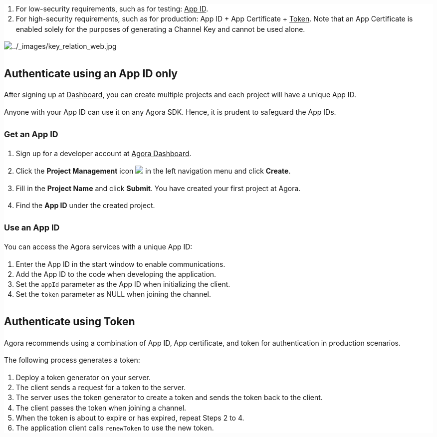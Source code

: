 1. For low-security requirements, such as for testing: [App ID](#APPID).
2. For high-security requirements, such as for production: App ID + App Certificate + [Token](#Token). Note that an App Certificate is enabled solely for the purposes of generating a Channel Key and cannot be used alone.

<img alt="../_images/key_relation_web.jpg" src="https://web-cdn.agora.io/docs-files/en/key_relation_web.jpg" style="width: 840px;" />


<a name = "APPID"></a>

## Authenticate using an App ID only

After signing up at [Dashboard](http://dashboard.agora.io), you can create multiple projects and each project will have a unique App ID.

Anyone with your App ID can use it on any Agora SDK. Hence, it is prudent to safeguard the App IDs.

<a id ="getting-an-app-id"></a>

### Get an App ID

1. Sign up for a developer account at [Agora Dashboard](https://dashboard.agora.io/).

2. Click the **Project Management** icon ![](https://web-cdn.agora.io/docs-files/1551254998344) in the left navigation menu and click **Create**.

3. Fill in the **Project Name** and click **Submit**. You have created your first project at Agora.

4. Find the **App ID** under the created project.


### Use an App ID

You can access the Agora services with a unique App ID:

1.  Enter the App ID in the start window to enable communications.
2.  Add the App ID to the code when developing the application.
3.  Set the `appId` parameter as the App ID when initializing the client.
4.  Set the `token` parameter as NULL when joining the channel.

<a name = "Token"></a>

## Authenticate using Token

Agora recommends using a combination of App ID, App certificate, and token for authentication in production scenarios. 

The following process generates a token:

1.  Deploy a token generator on your server.
2.  The client sends a request for a token to the server.
3.  The server uses the token generator to create a token and sends the token back to the client.
4.  The client passes the token when joining a channel.
5.  When the token is about to expire or has expired, repeat Steps 2 to 4.
6.  The application client calls `renewToken` to use the new token.

